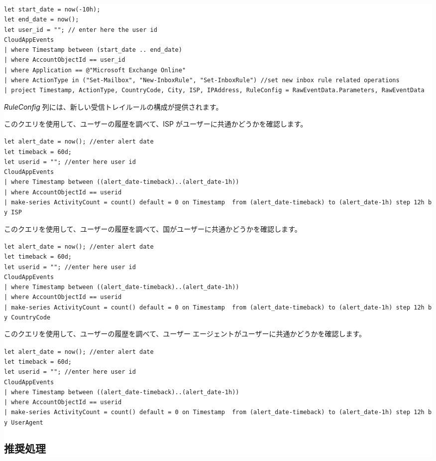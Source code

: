 ```kusto
let start_date = now(-10h);
let end_date = now();
let user_id = ""; // enter here the user id
CloudAppEvents
| where Timestamp between (start_date .. end_date)
| where AccountObjectId == user_id
| where Application == @"Microsoft Exchange Online"
| where ActionType in ("Set-Mailbox", "New-InboxRule", "Set-InboxRule") //set new inbox rule related operations
| project Timestamp, ActionType, CountryCode, City, ISP, IPAddress, RuleConfig = RawEventData.Parameters, RawEventData
```

*RuleConfig* 列には、新しい受信トレイルールの構成が提供されます。

このクエリを使用して、ユーザーの履歴を調べて、ISP がユーザーに共通かどうかを確認します。

```kusto
let alert_date = now(); //enter alert date
let timeback = 60d;
let userid = ""; //enter here user id
CloudAppEvents
| where Timestamp between ((alert_date-timeback)..(alert_date-1h))
| where AccountObjectId == userid
| make-series ActivityCount = count() default = 0 on Timestamp  from (alert_date-timeback) to (alert_date-1h) step 12h by ISP
```

このクエリを使用して、ユーザーの履歴を調べて、国がユーザーに共通かどうかを確認します。

```kusto
let alert_date = now(); //enter alert date
let timeback = 60d;
let userid = ""; //enter here user id
CloudAppEvents
| where Timestamp between ((alert_date-timeback)..(alert_date-1h))
| where AccountObjectId == userid
| make-series ActivityCount = count() default = 0 on Timestamp  from (alert_date-timeback) to (alert_date-1h) step 12h by CountryCode
```

このクエリを使用して、ユーザーの履歴を調べて、ユーザー エージェントがユーザーに共通かどうかを確認します。

```kusto
let alert_date = now(); //enter alert date
let timeback = 60d;
let userid = ""; //enter here user id
CloudAppEvents
| where Timestamp between ((alert_date-timeback)..(alert_date-1h))
| where AccountObjectId == userid
| make-series ActivityCount = count() default = 0 on Timestamp  from (alert_date-timeback) to (alert_date-1h) step 12h by UserAgent
```

## <a name="recommended-actions"></a>推奨処理
